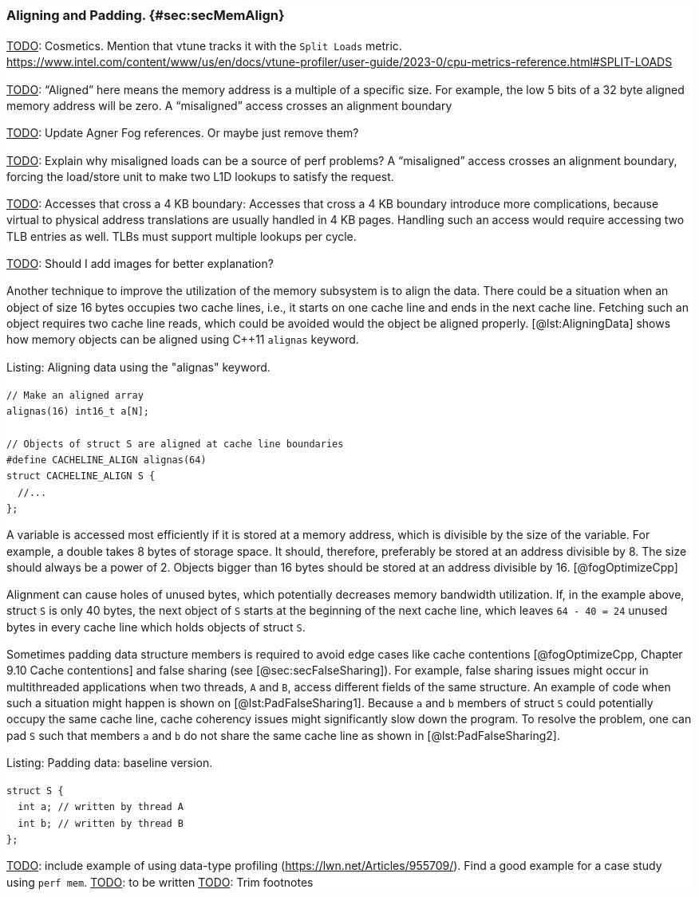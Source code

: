 ### Aligning and Padding. {#sec:secMemAlign}

[TODO]: Cosmetics. Mention that vtune tracks it with the `Split Loads` metric.
https://www.intel.com/content/www/us/en/docs/vtune-profiler/user-guide/2023-0/cpu-metrics-reference.html#SPLIT-LOADS

[TODO]: “Aligned” here means the memory address is a multiple of a specific size. For example, the low 5 bits of a 32 byte aligned memory address will be zero. A “misaligned” access crosses an alignment boundary

[TODO]: Update Agner Fog references. Or maybe just remove them?

[TODO]: Explain why misaligned loads can be a source of perf problems?
A “misaligned” access crosses an alignment boundary, forcing the load/store unit to make two L1D lookups to satisfy the request.

[TODO]: Accesses that cross a 4 KB boundary:
Accesses that cross a 4 KB boundary introduce more complications, because virtual to physical address translations are usually handled in 4 KB pages. Handling such an access would require accessing two TLB entries as well. TLBs must support multiple lookups per cycle.

[TODO]: Should I add images for better explanation?

Another technique to improve the utilization of the memory subsystem is to align the data. There could be a situation when an object of size 16 bytes occupies two cache lines, i.e., it starts on one cache line and ends in the next cache line. Fetching such an object requires two cache line reads, which could be avoided would the object be aligned properly. [@lst:AligningData] shows how memory objects can be aligned using C++11 `alignas` keyword.

Listing: Aligning data using the "alignas" keyword.

~~~~ {#lst:AligningData .cpp}
// Make an aligned array
alignas(16) int16_t a[N];

// Objects of struct S are aligned at cache line boundaries
#define CACHELINE_ALIGN alignas(64) 
struct CACHELINE_ALIGN S {
  //...
};
~~~~~~~~~~~~~~~~~~~~~~~~~~~~~~~~~~~~~~~~~~~~~~~~~

A variable is accessed most efficiently if it is stored at a memory address, which is divisible by the size of the variable. For example, a double takes 8 bytes of storage space. It should, therefore, preferably be stored at an address divisible by 8. The size should always be a power of 2. Objects bigger than 16 bytes should be stored at an address divisible by 16. [@fogOptimizeCpp]

Alignment can cause holes of unused bytes, which potentially decreases memory bandwidth utilization. If, in the example above, struct `S` is only 40 bytes, the next object of `S` starts at the beginning of the next cache line, which leaves `64 - 40 = 24` unused bytes in every cache line which holds objects of struct `S`.

Sometimes padding data structure members is required to avoid edge cases like cache contentions [@fogOptimizeCpp, Chapter 9.10 Cache contentions] and false sharing (see [@sec:secFalseSharing]). For example, false sharing issues might occur in multithreaded applications when two threads, `A` and `B`, access different fields of the same structure. An example of code when such a situation might happen is shown on [@lst:PadFalseSharing1]. Because `a` and `b` members of struct `S` could potentially occupy the same cache line, cache coherency issues might significantly slow down the program. To resolve the problem, one can pad `S` such that members `a` and `b` do not share the same cache line as shown in [@lst:PadFalseSharing2].

Listing: Padding data: baseline version.

~~~~ {#lst:PadFalseSharing1 .cpp}
struct S {
  int a; // written by thread A
  int b; // written by thread B
};
~~~~~~~~~~~~~~~~~~~~~~~~~~~~~~~~~~~~~~~~~~~~~~~~~


[TODO]: Elaborate
[TODO]: include example of using data-type profiling (https://lwn.net/Articles/955709/). Find a good example for a case study using `perf mem`.
[TODO]: to be written
[TODO]: Trim footnotes
[^8]: Blog article "Vector of Objects vs Vector of Pointers" by B. Filipek - [https://www.bfilipek.com/2014/05/vector-of-objects-vs-vector-of-pointers.html](https://www.bfilipek.com/2014/05/vector-of-objects-vs-vector-of-pointers.html).
[^13]: Linux manual page for `memalign` - [https://linux.die.net/man/3/memalign](https://linux.die.net/man/3/memalign).
[^14]: Generating aligned memory - [https://embeddedartistry.com/blog/2017/02/22/generating-aligned-memory/](https://embeddedartistry.com/blog/2017/02/22/generating-aligned-memory/).